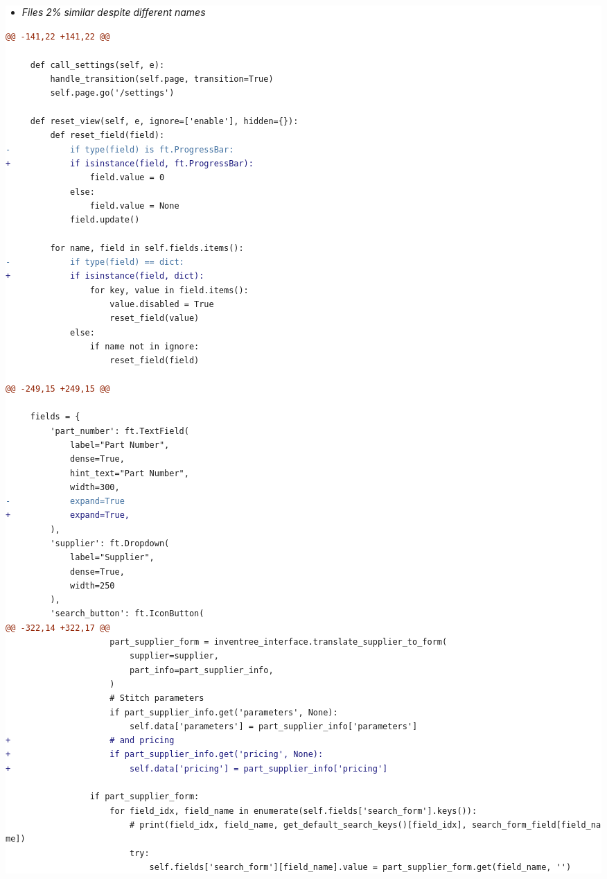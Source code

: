 * *Files 2% similar despite different names*

```diff
@@ -141,22 +141,22 @@
 
     def call_settings(self, e):
         handle_transition(self.page, transition=True)
         self.page.go('/settings')
 
     def reset_view(self, e, ignore=['enable'], hidden={}):
         def reset_field(field):
-            if type(field) is ft.ProgressBar:
+            if isinstance(field, ft.ProgressBar):
                 field.value = 0
             else:
                 field.value = None
             field.update()
 
         for name, field in self.fields.items():
-            if type(field) == dict:
+            if isinstance(field, dict):
                 for key, value in field.items():
                     value.disabled = True
                     reset_field(value)
             else:
                 if name not in ignore:
                     reset_field(field)
 
@@ -249,15 +249,15 @@
 
     fields = {
         'part_number': ft.TextField(
             label="Part Number",
             dense=True,
             hint_text="Part Number",
             width=300,
-            expand=True
+            expand=True,
         ),
         'supplier': ft.Dropdown(
             label="Supplier",
             dense=True,
             width=250
         ),
         'search_button': ft.IconButton(
@@ -322,14 +322,17 @@
                     part_supplier_form = inventree_interface.translate_supplier_to_form(
                         supplier=supplier,
                         part_info=part_supplier_info,
                     )
                     # Stitch parameters
                     if part_supplier_info.get('parameters', None):
                         self.data['parameters'] = part_supplier_info['parameters']
+                    # and pricing
+                    if part_supplier_info.get('pricing', None):
+                        self.data['pricing'] = part_supplier_info['pricing']
 
                 if part_supplier_form:
                     for field_idx, field_name in enumerate(self.fields['search_form'].keys()):
                         # print(field_idx, field_name, get_default_search_keys()[field_idx], search_form_field[field_name])
                         try:
                             self.fields['search_form'][field_name].value = part_supplier_form.get(field_name, '')
```